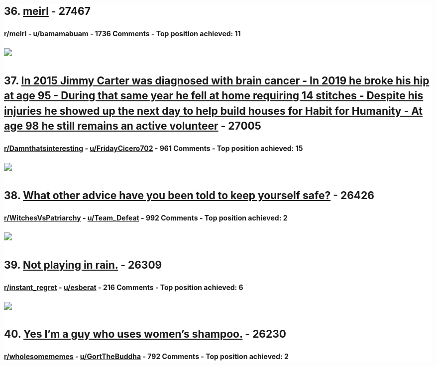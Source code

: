 ## 36. [meirl](http://reddit.com/r/meirl/comments/10xyon3/meirl/) - 27467
#### [r/meirl](http://reddit.com/r/meirl) - [u/bamamabuam](http://reddit.com/u/bamamabuam) - 1736 Comments - Top position achieved: 11

<a href="https://i.redd.it/x2ynk7u6u6ha1.jpg"><img src="https://b.thumbs.redditmedia.com/znx7lFYxz9Lh8TjrBsCReiX522WN9D05IOjlZibCF1s.jpg"></img></a>

## 37. [In 2015 Jimmy Carter was diagnosed with brain cancer - In 2019 he broke his hip at age 95 - During that same year he fell at home requiring 14 stitches - Despite his injuries he showed up the next day to help build houses for Habit for Humanity - At age 98 he still remains an active volunteer](http://reddit.com/r/Damnthatsinteresting/comments/10y1x7n/in_2015_jimmy_carter_was_diagnosed_with_brain/) - 27005
#### [r/Damnthatsinteresting](http://reddit.com/r/Damnthatsinteresting) - [u/FridayCicero702](http://reddit.com/u/FridayCicero702) - 961 Comments - Top position achieved: 15

<a href="https://i.redd.it/1p9vdty4y8ha1.jpg"><img src="https://b.thumbs.redditmedia.com/LVGljGT81n5ObAWLfuTHuI03EbDmpHgB_up_eH3Jzow.jpg"></img></a>

## 38. [What other advice have you been told to keep yourself safe?](http://reddit.com/r/WitchesVsPatriarchy/comments/10yb478/what_other_advice_have_you_been_told_to_keep/) - 26426
#### [r/WitchesVsPatriarchy](http://reddit.com/r/WitchesVsPatriarchy) - [u/Team_Defeat](http://reddit.com/u/Team_Defeat) - 992 Comments - Top position achieved: 2

<a href="https://i.redd.it/y49ps1ot89ha1.png"><img src="https://b.thumbs.redditmedia.com/vozHNRoA1pIOTH2qTxf8DH8diEV-6Z2ELYClMtQtvGw.jpg"></img></a>

## 39. [Not playing in rain.](http://reddit.com/r/instant_regret/comments/10y0cnf/not_playing_in_rain/) - 26309
#### [r/instant_regret](http://reddit.com/r/instant_regret) - [u/esberat](http://reddit.com/u/esberat) - 216 Comments - Top position achieved: 6

<a href="https://gfycat.com/devoteddefiniteamericancrayfish"><img src="https://b.thumbs.redditmedia.com/yD1Z0ITZYKxEhMNKr37EsrpqAED3WH6XJFsIc1Rak7Y.jpg"></img></a>

## 40. [Yes I’m a guy who uses women’s shampoo.](http://reddit.com/r/wholesomememes/comments/10xo6xr/yes_im_a_guy_who_uses_womens_shampoo/) - 26230
#### [r/wholesomememes](http://reddit.com/r/wholesomememes) - [u/GortTheBuddha](http://reddit.com/u/GortTheBuddha) - 792 Comments - Top position achieved: 2
